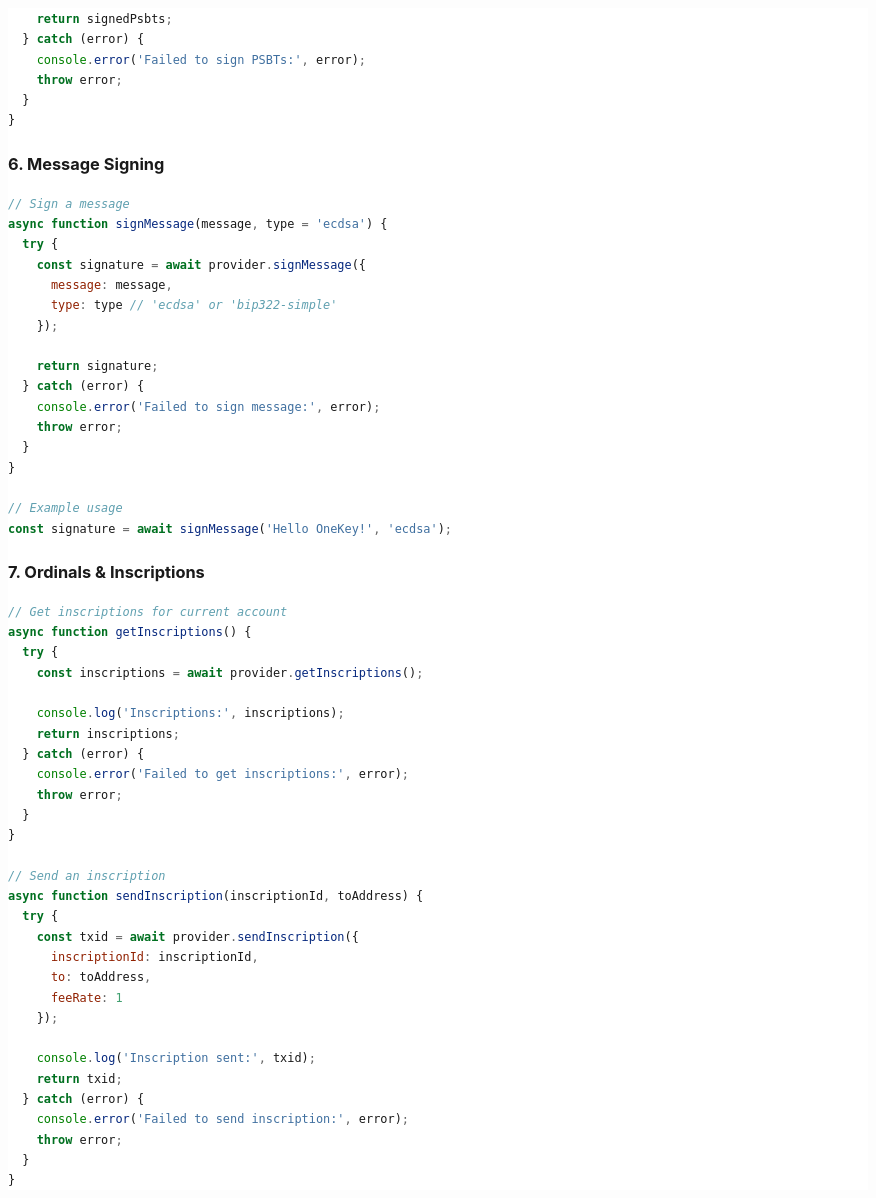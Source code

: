 ```javascript
    return signedPsbts;
  } catch (error) {
    console.error('Failed to sign PSBTs:', error);
    throw error;
  }
}
```

### 6. Message Signing

```javascript
// Sign a message
async function signMessage(message, type = 'ecdsa') {
  try {
    const signature = await provider.signMessage({
      message: message,
      type: type // 'ecdsa' or 'bip322-simple'
    });

    return signature;
  } catch (error) {
    console.error('Failed to sign message:', error);
    throw error;
  }
}

// Example usage
const signature = await signMessage('Hello OneKey!', 'ecdsa');
```

### 7. Ordinals & Inscriptions

```javascript
// Get inscriptions for current account
async function getInscriptions() {
  try {
    const inscriptions = await provider.getInscriptions();

    console.log('Inscriptions:', inscriptions);
    return inscriptions;
  } catch (error) {
    console.error('Failed to get inscriptions:', error);
    throw error;
  }
}

// Send an inscription
async function sendInscription(inscriptionId, toAddress) {
  try {
    const txid = await provider.sendInscription({
      inscriptionId: inscriptionId,
      to: toAddress,
      feeRate: 1
    });

    console.log('Inscription sent:', txid);
    return txid;
  } catch (error) {
    console.error('Failed to send inscription:', error);
    throw error;
  }
}
```
